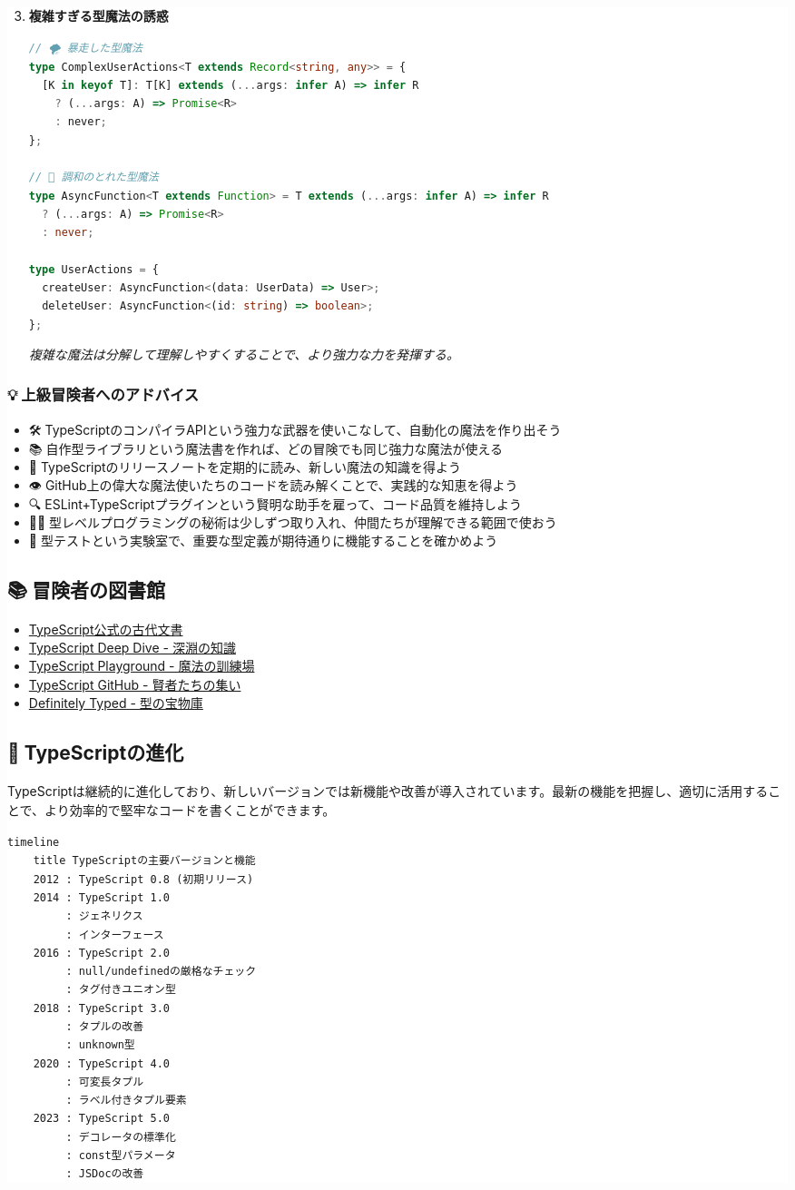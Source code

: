 3. **複雑すぎる型魔法の誘惑**
   ```typescript
   // 🌪️ 暴走した型魔法
   type ComplexUserActions<T extends Record<string, any>> = {
     [K in keyof T]: T[K] extends (...args: infer A) => infer R
       ? (...args: A) => Promise<R>
       : never;
   };

   // 🌟 調和のとれた型魔法
   type AsyncFunction<T extends Function> = T extends (...args: infer A) => infer R
     ? (...args: A) => Promise<R>
     : never;

   type UserActions = {
     createUser: AsyncFunction<(data: UserData) => User>;
     deleteUser: AsyncFunction<(id: string) => boolean>;
   };
   ```
   *複雑な魔法は分解して理解しやすくすることで、より強力な力を発揮する。*

### 💡 上級冒険者へのアドバイス

- 🛠️ TypeScriptのコンパイラAPIという強力な武器を使いこなして、自動化の魔法を作り出そう
- 📚 自作型ライブラリという魔法書を作れば、どの冒険でも同じ強力な魔法が使える
- 📰 TypeScriptのリリースノートを定期的に読み、新しい魔法の知識を得よう
- 👁️ GitHub上の偉大な魔法使いたちのコードを読み解くことで、実践的な知恵を得よう
- 🔍 ESLint+TypeScriptプラグインという賢明な助手を雇って、コード品質を維持しよう
- 🧙‍♂️ 型レベルプログラミングの秘術は少しずつ取り入れ、仲間たちが理解できる範囲で使おう
- 🧪 型テストという実験室で、重要な型定義が期待通りに機能することを確かめよう

## 📚 冒険者の図書館

- [TypeScript公式の古代文書](https://www.typescriptlang.org/docs/)
- [TypeScript Deep Dive - 深淵の知識](https://basarat.gitbook.io/typescript/)
- [TypeScript Playground - 魔法の訓練場](https://www.typescriptlang.org/play)
- [TypeScript GitHub - 賢者たちの集い](https://github.com/microsoft/TypeScript)
- [Definitely Typed - 型の宝物庫](https://github.com/DefinitelyTyped/DefinitelyTyped)

## 🔄 TypeScriptの進化

TypeScriptは継続的に進化しており、新しいバージョンでは新機能や改善が導入されています。最新の機能を把握し、適切に活用することで、より効率的で堅牢なコードを書くことができます。

```mermaid
timeline
    title TypeScriptの主要バージョンと機能
    2012 : TypeScript 0.8 (初期リリース)
    2014 : TypeScript 1.0
         : ジェネリクス
         : インターフェース
    2016 : TypeScript 2.0
         : null/undefinedの厳格なチェック
         : タグ付きユニオン型
    2018 : TypeScript 3.0
         : タプルの改善
         : unknown型
    2020 : TypeScript 4.0
         : 可変長タプル
         : ラベル付きタプル要素
    2023 : TypeScript 5.0
         : デコレータの標準化
         : const型パラメータ
         : JSDocの改善
```
